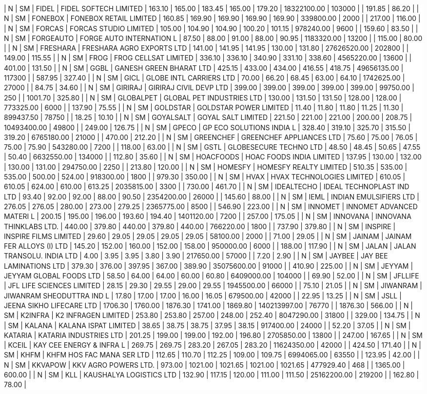 | N | SM | FIDEL | FIDEL SOFTECH LIMITED | 163.10 | 165.00 | 183.45 | 165.00 | 179.20 | 18322100.00 | 103000 |  | 191.85 | 86.20 |
| N | SM | FONEBOX | FONEBOX RETAIL LIMITED | 160.85 | 169.90 | 169.90 | 169.90 | 169.90 | 339800.00 | 2000 |  | 217.00 | 116.00 |
| N | SM | FORCAS | FORCAS STUDIO LIMITED | 105.00 | 104.90 | 104.90 | 100.20 | 101.15 | 978240.00 | 9600 |  | 159.60 | 83.50 |
| N | SM | FORGEAUTO | FORGE AUTO INTERNATION L | 87.50 | 88.00 | 91.00 | 88.00 | 90.95 | 1183320.00 | 13200 |  | 115.00 | 80.00 |
| N | SM | FRESHARA | FRESHARA AGRO EXPORTS LTD | 141.00 | 141.95 | 141.95 | 130.00 | 131.80 | 27626520.00 | 202800 |  | 149.00 | 115.55 |
| N | SM | FROG | FROG CELLSAT LIMITED | 336.10 | 336.10 | 340.90 | 331.10 | 338.60 | 4565220.00 | 13600 |  | 401.00 | 131.50 |
| N | SM | GGBL | GANESH GREEN BHARAT LTD | 425.15 | 433.00 | 434.00 | 416.55 | 418.75 | 49656135.00 | 117300 |  | 587.95 | 327.40 |
| N | SM | GICL | GLOBE INTL CARRIERS LTD | 70.00 | 66.20 | 68.45 | 63.00 | 64.10 | 1742625.00 | 27000 |  | 84.75 | 34.60 |
| N | SM | GIRIRAJ | GIRIRAJ CIVIL DEVP LTD | 399.00 | 399.00 | 399.00 | 399.00 | 399.00 | 99750.00 | 250 |  | 1001.70 | 325.80 |
| N | SM | GLOBALPET | GLOBAL PET INDUSTRIES LTD | 130.00 | 131.50 | 131.50 | 128.00 | 128.00 | 773325.00 | 6000 |  | 137.90 | 75.55 |
| N | SM | GOLDSTAR | GOLDSTAR POWER LIMITED | 11.40 | 11.80 | 11.80 | 11.25 | 11.30 | 899437.50 | 78750 |  | 18.25 | 10.10 |
| N | SM | GOYALSALT | GOYAL SALT LIMITED | 221.50 | 221.00 | 221.00 | 200.00 | 208.75 | 10493400.00 | 49800 |  | 249.00 | 126.75 |
| N | SM | GPECO | GP ECO SOLUTIONS INDIA L | 328.40 | 319.10 | 325.70 | 315.50 | 319.20 | 6765180.00 | 21000 |  | 470.00 | 212.20 |
| N | SM | GREENCHEF | GREENCHEF APPLIANCES LTD | 75.60 | 75.00 | 76.05 | 75.00 | 75.90 | 543280.00 | 7200 |  | 118.00 | 63.00 |
| N | SM | GSTL | GLOBESECURE TECHNO LTD | 48.50 | 48.45 | 50.65 | 47.55 | 50.40 | 6632550.00 | 134000 |  | 112.80 | 35.60 |
| N | SM | HOACFOODS | HOAC FOODS INDIA LIMITED | 137.95 | 130.00 | 132.00 | 130.00 | 131.00 | 294750.00 | 2250 |  | 213.80 | 120.00 |
| N | SM | HOMESFY | HOMESFY REALTY LIMITED | 510.35 | 535.00 | 535.00 | 500.00 | 524.00 | 918300.00 | 1800 |  | 979.30 | 350.00 |
| N | SM | HVAX | HVAX TECHNOLOGIES LIMITED | 610.05 | 610.05 | 624.00 | 610.00 | 613.25 | 2035815.00 | 3300 |  | 730.00 | 461.70 |
| N | SM | IDEALTECHO | IDEAL TECHNOPLAST IND LTD | 93.40 | 92.00 | 92.00 | 88.00 | 90.50 | 2354200.00 | 26000 |  | 145.60 | 88.00 |
| N | SM | IEML | INDIAN EMULSIFIERS LTD | 276.05 | 276.05 | 280.00 | 273.00 | 279.25 | 2365775.00 | 8500 |  | 546.90 | 223.00 |
| N | SM | INNOMET | INNOMET ADVANCED MATERI L | 200.15 | 195.00 | 196.00 | 193.60 | 194.40 | 1401120.00 | 7200 |  | 257.00 | 175.05 |
| N | SM | INNOVANA | INNOVANA THINKLABS LTD. | 440.00 | 379.80 | 440.00 | 379.80 | 440.00 | 766220.00 | 1800 |  | 737.90 | 379.80 |
| N | SM | INSPIRE | INSPIRE FILMS LIMITED | 29.60 | 29.05 | 29.05 | 29.05 | 29.05 | 58100.00 | 2000 |  | 71.00 | 29.05 |
| N | SM | JAINAM | JAINAM FER ALLOYS (I) LTD | 145.20 | 152.00 | 160.00 | 152.00 | 158.00 | 950000.00 | 6000 |  | 188.00 | 117.90 |
| N | SM | JALAN | JALAN TRANSOLU. INDIA LTD | 4.00 | 3.95 | 3.95 | 3.80 | 3.90 | 217650.00 | 57000 |  | 7.20 | 2.90 |
| N | SM | JAYBEE | JAY BEE LAMINATIONS LTD | 379.30 | 376.00 | 397.95 | 367.00 | 389.90 | 35075600.00 | 91000 |  | 410.90 | 225.00 |
| N | SM | JEYYAM | JEYYAM GLOBAL FOODS LTD | 58.50 | 64.00 | 64.00 | 60.00 | 60.80 | 6409000.00 | 104000 |  | 69.90 | 52.00 |
| N | SM | JFLLIFE | JFL LIFE SCIENCES LIMITED | 28.15 | 29.30 | 29.55 | 29.00 | 29.55 | 1945500.00 | 66000 |  | 75.10 | 21.05 |
| N | SM | JIWANRAM | JIWANRAM SHEODUTTRA IND L | 17.80 | 17.00 | 17.00 | 16.00 | 16.05 | 679500.00 | 42000 |  | 22.95 | 13.25 |
| N | SM | JSLL | JEENA SIKHO LIFECARE LTD | 1706.30 | 1760.00 | 1876.30 | 1741.00 | 1869.80 | 140213997.00 | 76770 |  | 1876.30 | 566.00 |
| N | SM | K2INFRA | K2 INFRAGEN LIMITED | 253.80 | 253.80 | 257.00 | 248.00 | 252.40 | 8047290.00 | 31800 |  | 329.00 | 134.75 |
| N | SM | KALANA | KALANA ISPAT LIMITED | 38.65 | 38.75 | 38.75 | 37.95 | 38.15 | 917400.00 | 24000 |  | 52.20 | 37.05 |
| N | SM | KATARIA | KATARIA INDUSTRIES LTD | 201.25 | 199.00 | 199.00 | 192.00 | 196.80 | 2705850.00 | 13800 |  | 247.00 | 167.65 |
| N | SM | KCEIL | KAY CEE ENERGY & INFRA L | 269.75 | 269.75 | 283.20 | 267.05 | 283.20 | 11624350.00 | 42000 |  | 424.50 | 171.40 |
| N | SM | KHFM | KHFM HOS FAC MANA SER LTD | 112.65 | 110.70 | 112.25 | 109.00 | 109.75 | 6994065.00 | 63550 |  | 123.95 | 42.00 |
| N | SM | KKVAPOW | KKV AGRO POWERS LTD. | 973.00 | 1021.00 | 1021.65 | 1021.00 | 1021.65 | 477929.40 | 468 |  | 1365.00 | 600.00 |
| N | SM | KLL | KAUSHALYA LOGISTICS LTD | 132.90 | 117.15 | 120.00 | 111.00 | 111.50 | 25162200.00 | 219200 |  | 162.80 | 78.00 |